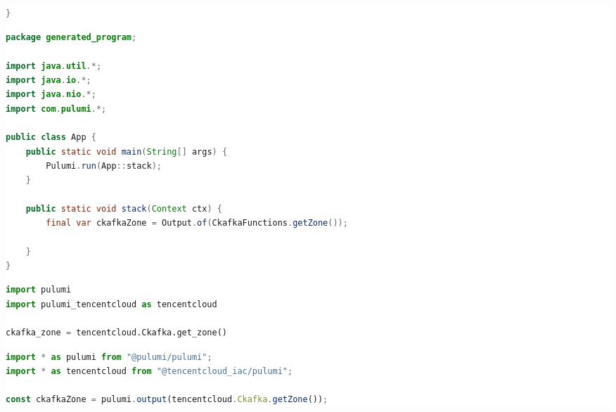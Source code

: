 ```go
}
```


</pulumi-choosable>
</div>


<div>
<pulumi-choosable type="language" values="java">

```java
package generated_program;

import java.util.*;
import java.io.*;
import java.nio.*;
import com.pulumi.*;

public class App {
    public static void main(String[] args) {
        Pulumi.run(App::stack);
    }

    public static void stack(Context ctx) {
        final var ckafkaZone = Output.of(CkafkaFunctions.getZone());

    }
}
```


</pulumi-choosable>
</div>


<div>
<pulumi-choosable type="language" values="python">

```python
import pulumi
import pulumi_tencentcloud as tencentcloud

ckafka_zone = tencentcloud.Ckafka.get_zone()
```


</pulumi-choosable>
</div>


<div>
<pulumi-choosable type="language" values="typescript">


```typescript
import * as pulumi from "@pulumi/pulumi";
import * as tencentcloud from "@tencentcloud_iac/pulumi";

const ckafkaZone = pulumi.output(tencentcloud.Ckafka.getZone());
```
